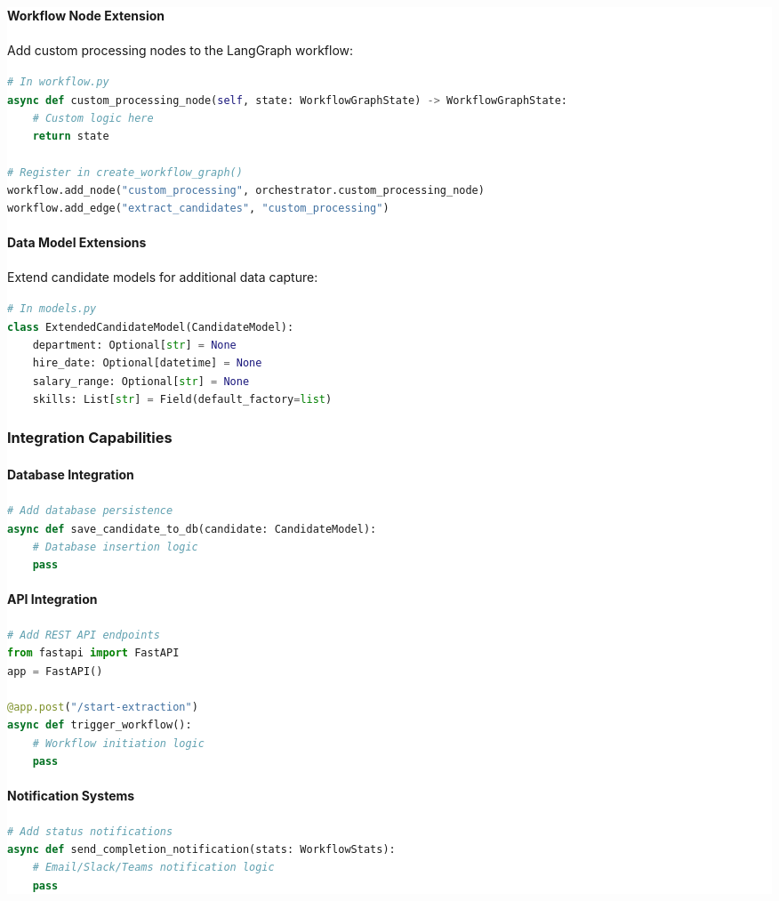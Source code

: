 #### Workflow Node Extension
Add custom processing nodes to the LangGraph workflow:

```python
# In workflow.py
async def custom_processing_node(self, state: WorkflowGraphState) -> WorkflowGraphState:
    # Custom logic here
    return state

# Register in create_workflow_graph()
workflow.add_node("custom_processing", orchestrator.custom_processing_node)
workflow.add_edge("extract_candidates", "custom_processing")
```

#### Data Model Extensions
Extend candidate models for additional data capture:

```python
# In models.py
class ExtendedCandidateModel(CandidateModel):
    department: Optional[str] = None
    hire_date: Optional[datetime] = None
    salary_range: Optional[str] = None
    skills: List[str] = Field(default_factory=list)
```

### Integration Capabilities

#### Database Integration
```python
# Add database persistence
async def save_candidate_to_db(candidate: CandidateModel):
    # Database insertion logic
    pass
```

#### API Integration
```python
# Add REST API endpoints
from fastapi import FastAPI
app = FastAPI()

@app.post("/start-extraction")
async def trigger_workflow():
    # Workflow initiation logic
    pass
```

#### Notification Systems
```python
# Add status notifications
async def send_completion_notification(stats: WorkflowStats):
    # Email/Slack/Teams notification logic
    pass
```
